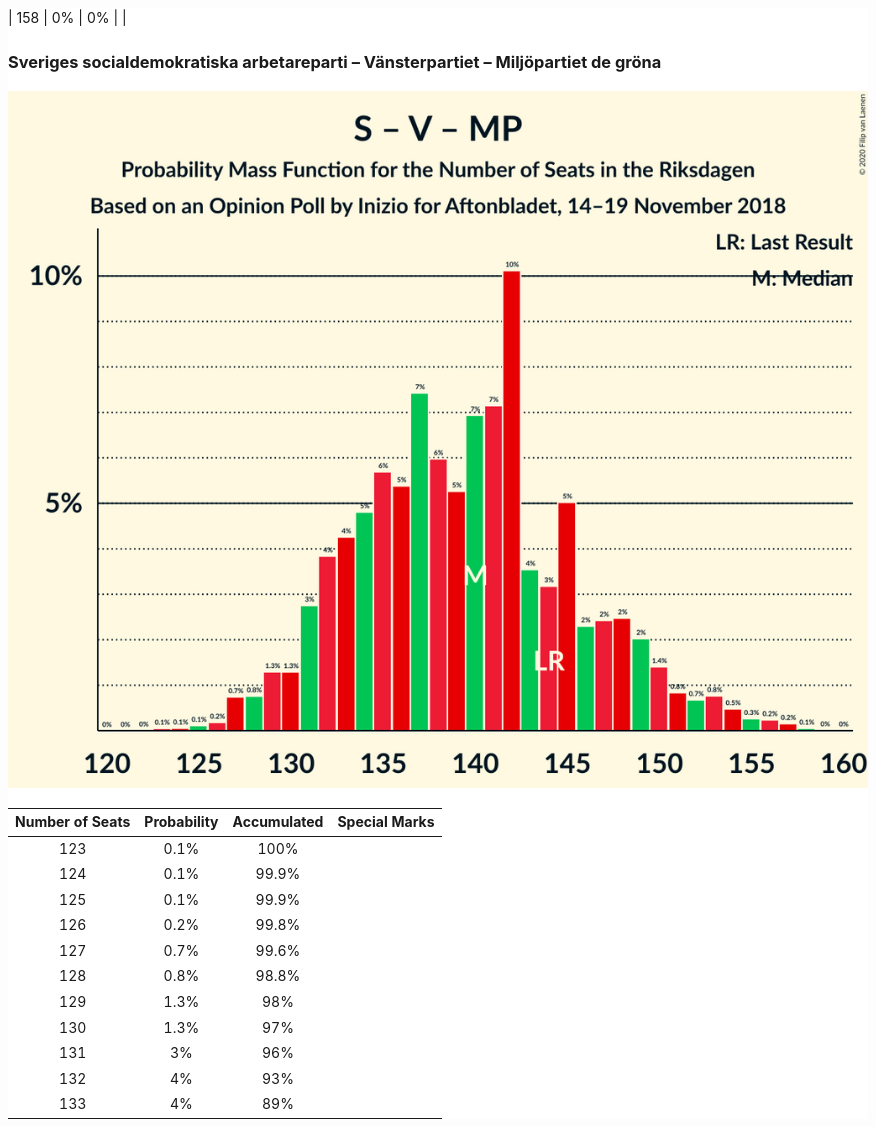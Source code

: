 | 158 | 0% | 0% |  |

### Sveriges socialdemokratiska arbetareparti – Vänsterpartiet – Miljöpartiet de gröna

![Graph with seats probability mass function not yet produced](2018-11-19-Inizio-coalitions-seats-pmf-s–v–mp.png "Seats Probability Mass Function")

| Number of Seats | Probability | Accumulated | Special Marks |
|:---------------:|:-----------:|:-----------:|:-------------:|
| 123 | 0.1% | 100% |  |
| 124 | 0.1% | 99.9% |  |
| 125 | 0.1% | 99.9% |  |
| 126 | 0.2% | 99.8% |  |
| 127 | 0.7% | 99.6% |  |
| 128 | 0.8% | 98.8% |  |
| 129 | 1.3% | 98% |  |
| 130 | 1.3% | 97% |  |
| 131 | 3% | 96% |  |
| 132 | 4% | 93% |  |
| 133 | 4% | 89% |  |